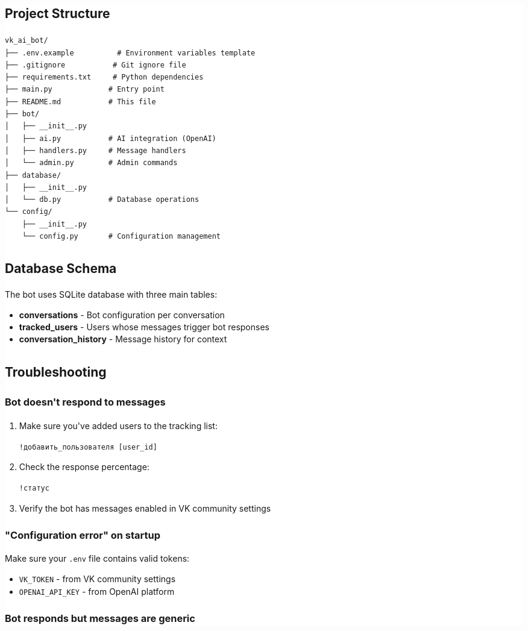## Project Structure

```
vk_ai_bot/
├── .env.example          # Environment variables template
├── .gitignore           # Git ignore file
├── requirements.txt     # Python dependencies
├── main.py             # Entry point
├── README.md           # This file
├── bot/
│   ├── __init__.py
│   ├── ai.py           # AI integration (OpenAI)
│   ├── handlers.py     # Message handlers
│   └── admin.py        # Admin commands
├── database/
│   ├── __init__.py
│   └── db.py           # Database operations
└── config/
    ├── __init__.py
    └── config.py       # Configuration management
```

## Database Schema

The bot uses SQLite database with three main tables:

- **conversations** - Bot configuration per conversation
- **tracked_users** - Users whose messages trigger bot responses
- **conversation_history** - Message history for context

## Troubleshooting

### Bot doesn't respond to messages

1. Make sure you've added users to the tracking list:
   ```
   !добавить_пользователя [user_id]
   ```

2. Check the response percentage:
   ```
   !статус
   ```

3. Verify the bot has messages enabled in VK community settings

### "Configuration error" on startup

Make sure your `.env` file contains valid tokens:
- `VK_TOKEN` - from VK community settings
- `OPENAI_API_KEY` - from OpenAI platform

### Bot responds but messages are generic
